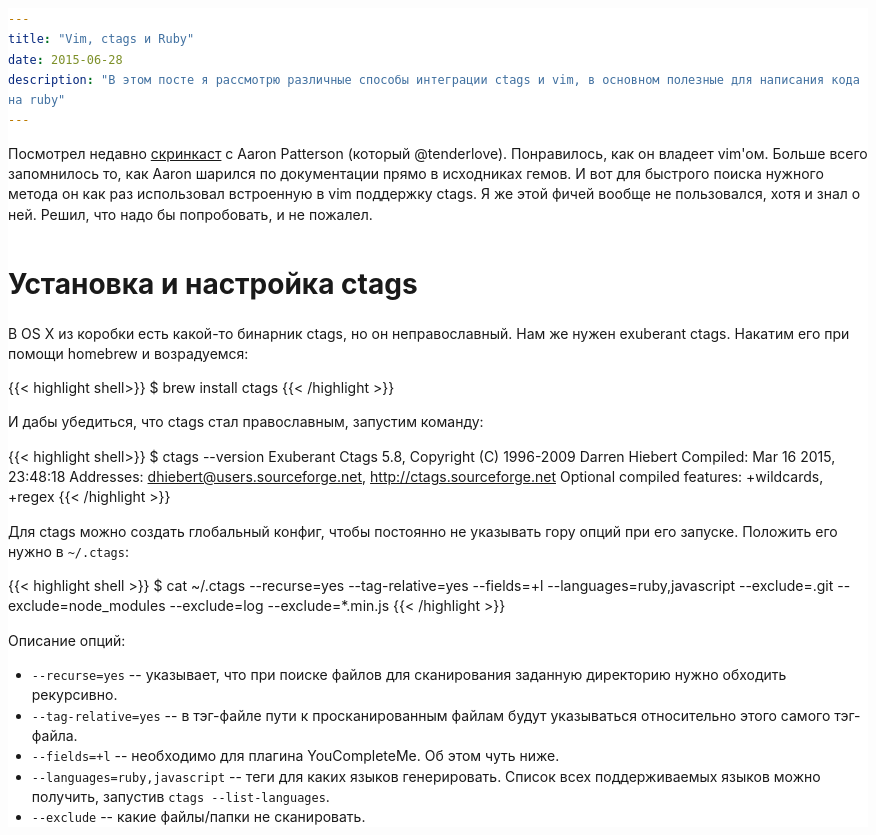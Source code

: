 ```yaml
---
title: "Vim, ctags и Ruby"
date: 2015-06-28
description: "В этом посте я рассмотрю различные способы интеграции ctags и vim, в основном полезные для написания кода на ruby"
---
```


Посмотрел недавно [скринкаст](http://www.pluralsight.com/courses/play-by-play-aaron-patterson)
с Aaron Patterson (который @tenderlove). Понравилось, как он владеет vim'ом.
Больше всего запомнилось то, как Aaron шарился по документации прямо в исходниках
гемов. И вот для быстрого поиска нужного метода он как раз использовал встроенную
в vim поддержку ctags. Я же этой фичей вообще не пользовался, хотя и знал о ней.
Решил, что надо бы попробовать, и не пожалел.

# Установка и настройка ctags

В OS X из коробки есть какой-то бинарник ctags, но он неправославный.
Нам же нужен exuberant ctags. Накатим его при помощи homebrew и возрадуемся:

{{< highlight shell>}}
$ brew install ctags
{{< /highlight >}}

И дабы убедиться, что ctags стал православным, запустим команду:

{{< highlight shell>}}
$ ctags --version
Exuberant Ctags 5.8, Copyright (C) 1996-2009 Darren Hiebert
  Compiled: Mar 16 2015, 23:48:18
  Addresses: <dhiebert@users.sourceforge.net>, http://ctags.sourceforge.net
  Optional compiled features: +wildcards, +regex
{{< /highlight >}}

Для ctags можно создать глобальный конфиг, чтобы постоянно не указывать гору опций
при его запуске. Положить его нужно в `~/.ctags`:

{{< highlight shell >}}
$ cat ~/.ctags
--recurse=yes
--tag-relative=yes
--fields=+l
--languages=ruby,javascript
--exclude=.git
--exclude=node_modules
--exclude=log
--exclude=*.min.js
{{< /highlight >}}

Oписание опций:

+ `--recurse=yes` -- указывает, что при поиске файлов для сканирования заданную
директорию нужно обходить рекурсивно.
+ `--tag-relative=yes` -- в тэг-файле пути к просканированным файлам будут указываться
относительно этого самого тэг-файла.
+ `--fields=+l` -- необходимо для плагина YouCompleteMe. Об этом чуть ниже.
+ `--languages=ruby,javascript` -- теги для каких языков генерировать. Список всех
поддерживаемых языков можно получить, запустив `ctags --list-languages`.
+ `--exclude` -- какие файлы/папки не сканировать.
